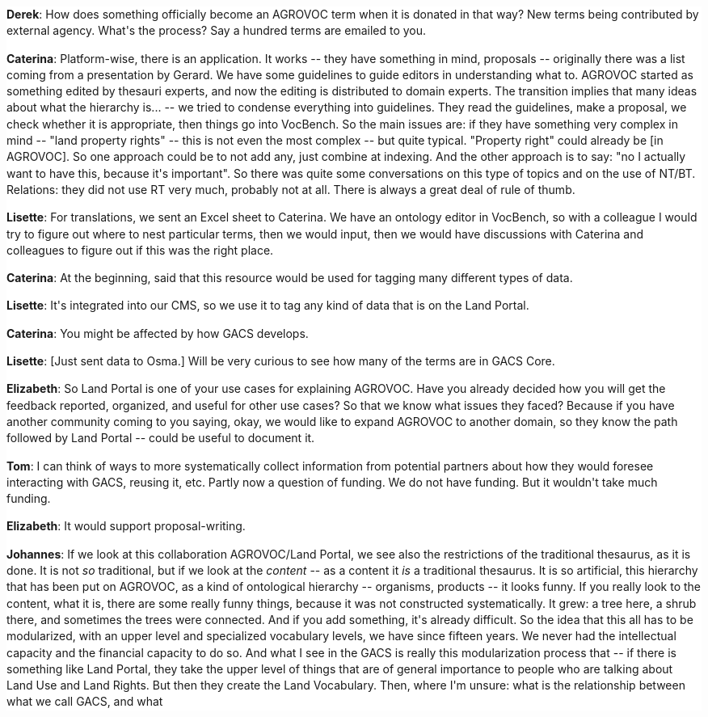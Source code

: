 __Derek__: How does something officially become an AGROVOC term when it is 
donated in that way?  New terms being contributed by external agency.  What's 
the process?  Say a hundred terms are emailed to you.

__Caterina__: Platform-wise, there is an application.  It works -- they have
something in mind, proposals -- originally there was a list coming from a
presentation by Gerard.  We have some guidelines to guide editors in
understanding what to.  AGROVOC started as something edited by thesauri
experts, and now the editing is distributed to domain experts.  The transition
implies that many ideas about what the hierarchy is... -- we tried to condense
everything into guidelines.  They read the guidelines, make a proposal, we
check whether it is appropriate, then things go into VocBench.  So the main
issues are: if they have something very complex in mind -- "land property
rights" -- this is not even the most complex -- but quite typical.  "Property
right" could already be [in AGROVOC].  So one approach could be to not add any,
just combine at indexing.  And the other approach is to say: "no I actually
want to have this, because it's important".  So there was quite some
conversations on this type of topics and on the use of NT/BT.  Relations: they
did not use RT very much, probably not at all.  There is always a great deal of
rule of thumb.

__Lisette__: For translations, we sent an Excel sheet to Caterina.  We have an
ontology editor in VocBench, so with a colleague I would try to figure out
where to nest particular terms, then we would input, then we would have
discussions with Caterina and colleagues to figure out if this was the right
place. 

__Caterina__: At the beginning, said that this resource would be used for 
tagging many different types of data.  

__Lisette__: It's integrated into our CMS, so we use it to tag any kind of 
data that is on the Land Portal. 

__Caterina__: You might be affected by how GACS develops.  

__Lisette__: [Just sent data to Osma.]  Will be very curious to see how many 
of the terms are in GACS Core.

__Elizabeth__: So Land Portal is one of your use cases for explaining AGROVOC.
Have you already decided how you will get the feedback reported, organized, 
and useful for other use cases?  So that we know what issues they faced?
Because if you have another community coming to you saying, okay, we would 
like to expand AGROVOC to another domain, so they know the path followed by 
Land Portal -- could be useful to document it.

__Tom__: I can think of ways to more systematically collect information from 
potential partners about how they would foresee interacting with GACS, reusing 
it, etc.  Partly now a question of funding.  We do not have funding.  But it 
wouldn't take much funding.  

__Elizabeth__: It would support proposal-writing.

__Johannes__: If we look at this collaboration AGROVOC/Land Portal, we see also
the restrictions of the traditional thesaurus, as it is done.  It is not _so_
traditional, but if we look at the _content_ -- as a content it _is_ a
traditional thesaurus.  It is so artificial, this hierarchy that has been put
on AGROVOC, as a kind of ontological hierarchy -- organisms, products -- it
looks funny.  If you really look to the content, what it is, there are some
really funny things, because it was not constructed systematically.  It grew: a
tree here, a shrub there, and sometimes the trees were connected.  And if you
add something, it's already difficult.  So the idea that this all has to be
modularized, with an upper level and specialized vocabulary levels, we have
since fifteen years.  We never had the intellectual capacity and the financial
capacity to do so.  And what I see in the GACS is really this modularization
process that -- if there is something like Land Portal, they take the upper
level of things that are of general importance to people who are talking about
Land Use and Land Rights. But then they create the Land Vocabulary.  Then,
where I'm unsure: what is the relationship between what we call GACS, and what